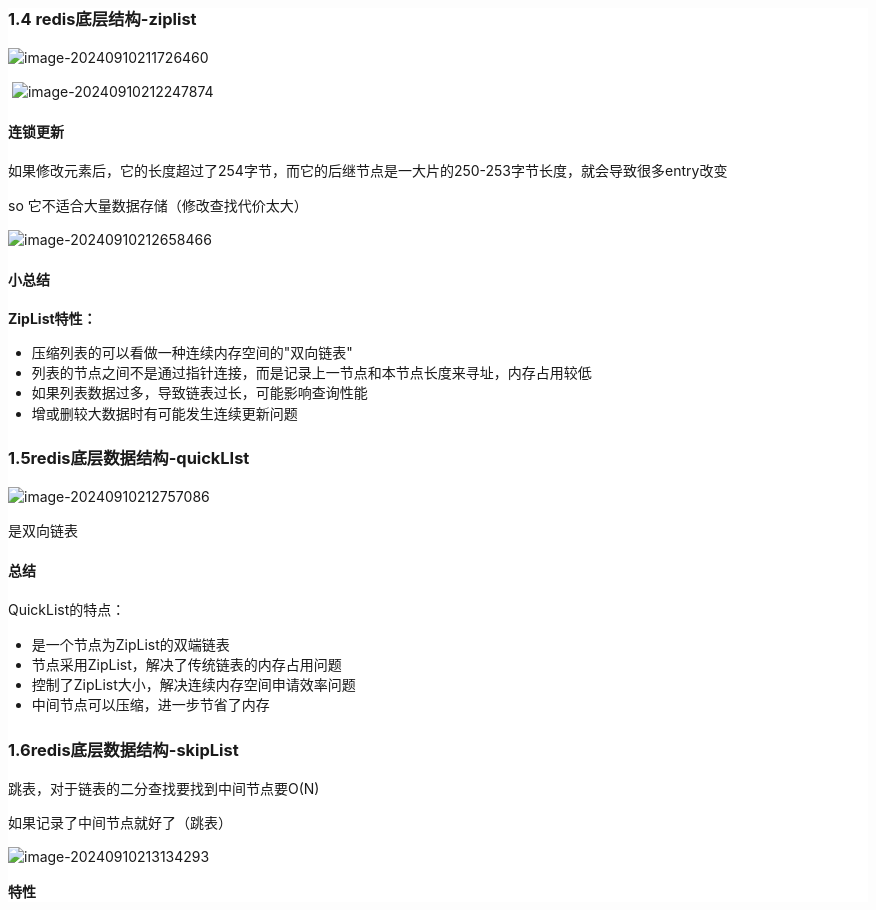 

### 1.4 redis底层结构-ziplist

![image-20240910211726460](../../../../AppData/Roaming/Typora/typora-user-images/image-20240910211726460.png)

​	![image-20240910212247874](../../../../AppData/Roaming/Typora/typora-user-images/image-20240910212247874.png)



#### 连锁更新

如果修改元素后，它的长度超过了254字节，而它的后继节点是一大片的250-253字节长度，就会导致很多entry改变

so 它不适合大量数据存储（修改查找代价太大）

![image-20240910212658466](../../../../AppData/Roaming/Typora/typora-user-images/image-20240910212658466.png)



#### **小总结**

**ZipList特性：**

* 压缩列表的可以看做一种连续内存空间的"双向链表"
* 列表的节点之间不是通过指针连接，而是记录上一节点和本节点长度来寻址，内存占用较低
* 如果列表数据过多，导致链表过长，可能影响查询性能
* 增或删较大数据时有可能发生连续更新问题



### 1.5redis底层数据结构-quickLIst

![image-20240910212757086](../../../../AppData/Roaming/Typora/typora-user-images/image-20240910212757086.png)

是双向链表



#### 总结

QuickList的特点：

* 是一个节点为ZipList的双端链表
* 节点采用ZipList，解决了传统链表的内存占用问题
* 控制了ZipList大小，解决连续内存空间申请效率问题
* 中间节点可以压缩，进一步节省了内存



### 1.6redis底层数据结构-skipList

跳表，对于链表的二分查找要找到中间节点要O(N)

如果记录了中间节点就好了（跳表）

![image-20240910213134293](../../../../AppData/Roaming/Typora/typora-user-images/image-20240910213134293.png)

**特性**
